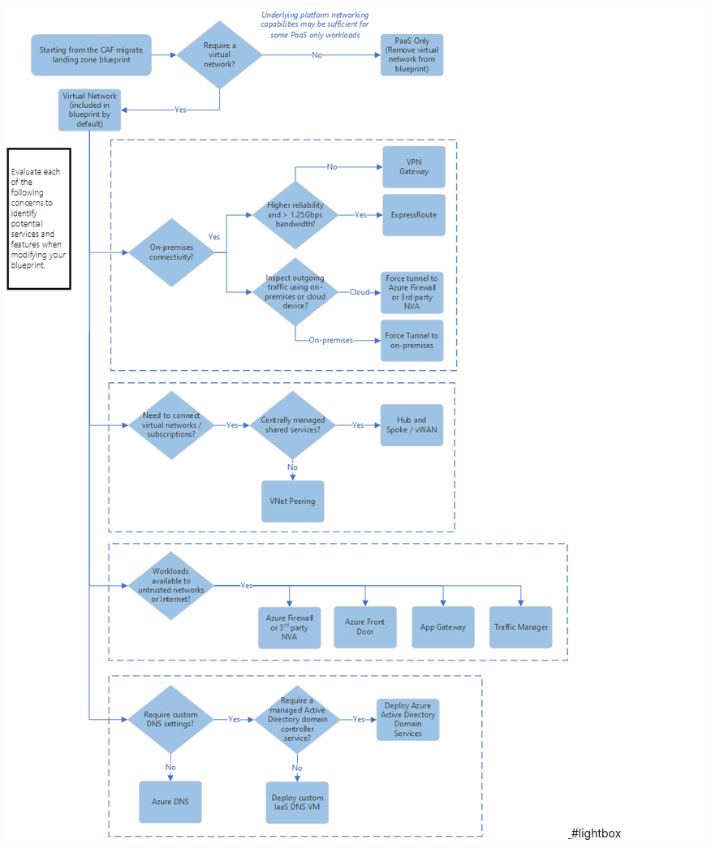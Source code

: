 [ ![Azure networking services decision tree](../../_images/ready/network-decision-tree.png) ](../../_images/ready/network-decision-tree.png)#lightbox
